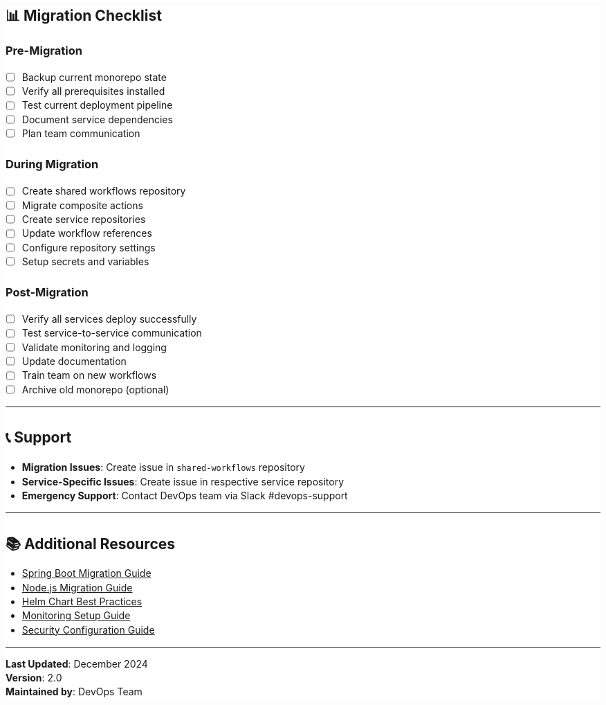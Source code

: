 
## 📊 Migration Checklist

### Pre-Migration
- [ ] Backup current monorepo state
- [ ] Verify all prerequisites installed
- [ ] Test current deployment pipeline
- [ ] Document service dependencies
- [ ] Plan team communication

### During Migration
- [ ] Create shared workflows repository
- [ ] Migrate composite actions
- [ ] Create service repositories
- [ ] Update workflow references
- [ ] Configure repository settings
- [ ] Setup secrets and variables

### Post-Migration
- [ ] Verify all services deploy successfully
- [ ] Test service-to-service communication
- [ ] Validate monitoring and logging
- [ ] Update documentation
- [ ] Train team on new workflows
- [ ] Archive old monorepo (optional)

---

## 📞 Support

- **Migration Issues**: Create issue in `shared-workflows` repository
- **Service-Specific Issues**: Create issue in respective service repository
- **Emergency Support**: Contact DevOps team via Slack #devops-support

---

## 📚 Additional Resources

- [Spring Boot Migration Guide](./docs/spring-boot-migration.md)
- [Node.js Migration Guide](./docs/nodejs-migration.md)
- [Helm Chart Best Practices](./docs/helm-best-practices.md)
- [Monitoring Setup Guide](./docs/monitoring-setup.md)
- [Security Configuration Guide](./docs/security-configuration.md)

---

**Last Updated**: December 2024  
**Version**: 2.0  
**Maintained by**: DevOps Team
